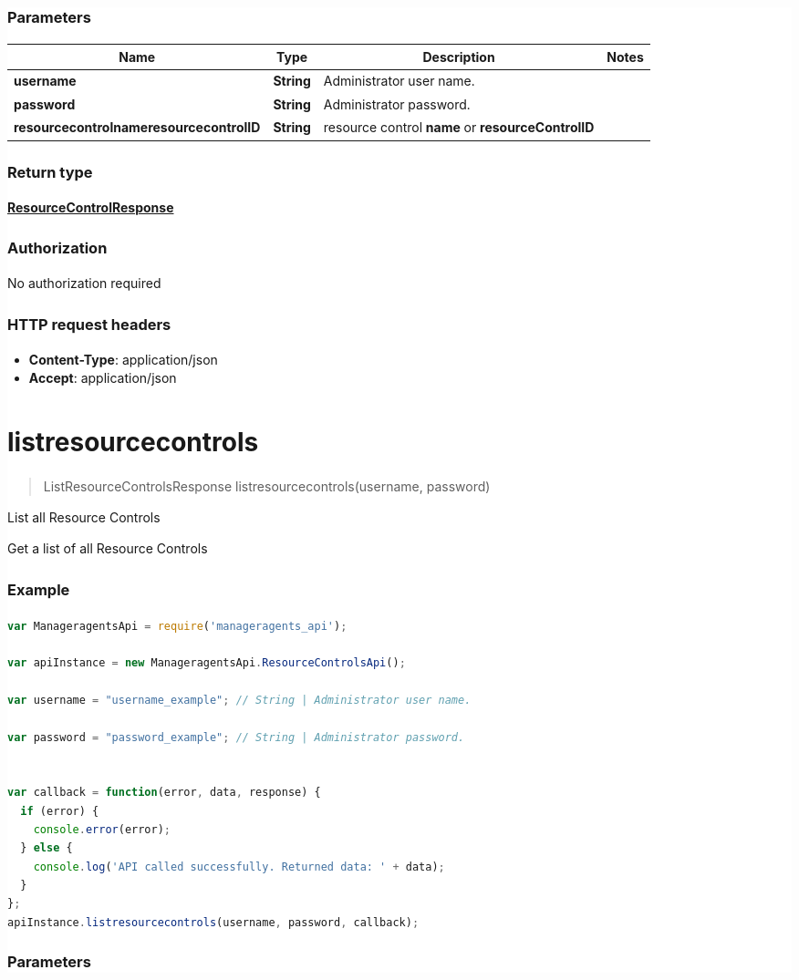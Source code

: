 ### Parameters

Name | Type | Description  | Notes
------------- | ------------- | ------------- | -------------
 **username** | **String**| Administrator user name. | 
 **password** | **String**| Administrator password. | 
 **resourcecontrolnameresourcecontrolID** | **String**| resource control **name** or **resourceControlID** | 

### Return type

[**ResourceControlResponse**](ResourceControlResponse.md)

### Authorization

No authorization required

### HTTP request headers

 - **Content-Type**: application/json
 - **Accept**: application/json

<a name="listresourcecontrols"></a>
# **listresourcecontrols**
> ListResourceControlsResponse listresourcecontrols(username, password)

List all Resource Controls

Get a list of all Resource Controls

### Example
```javascript
var ManageragentsApi = require('manageragents_api');

var apiInstance = new ManageragentsApi.ResourceControlsApi();

var username = "username_example"; // String | Administrator user name.

var password = "password_example"; // String | Administrator password.


var callback = function(error, data, response) {
  if (error) {
    console.error(error);
  } else {
    console.log('API called successfully. Returned data: ' + data);
  }
};
apiInstance.listresourcecontrols(username, password, callback);
```

### Parameters
